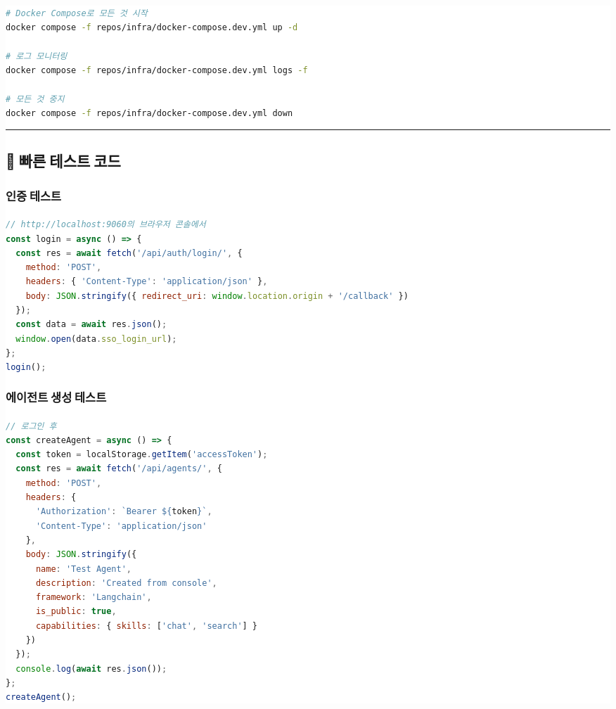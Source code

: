 ```bash
# Docker Compose로 모든 것 시작
docker compose -f repos/infra/docker-compose.dev.yml up -d

# 로그 모니터링
docker compose -f repos/infra/docker-compose.dev.yml logs -f

# 모든 것 중지
docker compose -f repos/infra/docker-compose.dev.yml down
```

---

## 🧪 빠른 테스트 코드

### 인증 테스트
```javascript
// http://localhost:9060의 브라우저 콘솔에서
const login = async () => {
  const res = await fetch('/api/auth/login/', {
    method: 'POST',
    headers: { 'Content-Type': 'application/json' },
    body: JSON.stringify({ redirect_uri: window.location.origin + '/callback' })
  });
  const data = await res.json();
  window.open(data.sso_login_url);
};
login();
```

### 에이전트 생성 테스트
```javascript
// 로그인 후
const createAgent = async () => {
  const token = localStorage.getItem('accessToken');
  const res = await fetch('/api/agents/', {
    method: 'POST',
    headers: {
      'Authorization': `Bearer ${token}`,
      'Content-Type': 'application/json'
    },
    body: JSON.stringify({
      name: 'Test Agent',
      description: 'Created from console',
      framework: 'Langchain',
      is_public: true,
      capabilities: { skills: ['chat', 'search'] }
    })
  });
  console.log(await res.json());
};
createAgent();
```
